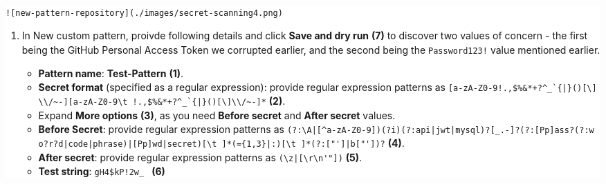     ![new-pattern-repository](./images/secret-scanning4.png)

1. In New custom pattern, proivde following details and click **Save and dry run** **(7)** to discover two values of concern - the first being the GitHub Personal Access Token we corrupted earlier, and the second being the `Password123!` value mentioned earlier. 

   - **Pattern name**: **Test-Pattern** **(1)**. 
   - **Secret format** (specified as a regular expression): provide regular expression patterns as ``[a-zA-Z0-9!.,$%&*+?^_`{|}()[\]\\/~-][a-zA-Z0-9\t !.,$%&*+?^_`{|}()[\]\\/~-]*`` **(2)**.
   - Expand **More options** **(3)**, as you need **Before secret** and **After secret** values. 
   - **Before Secret**:  provide regular expression patterns as `(?:\A|[^a-zA-Z0-9])(?i)(?:api|jwt|mysql)?[_.-]?(?:[Pp]ass?(?:wo?r?d|code|phrase)|[Pp]wd|secret)[\t ]*(={1,3}|:)[\t ]*(?:["']|b["'])?` **(4)**.
   - **After secret**:  provide regular expression patterns as `(\z|[\r\n'"])` **(5)**.
   - **Test string**:  `gH4$kP!2w_ ` **(6)**
